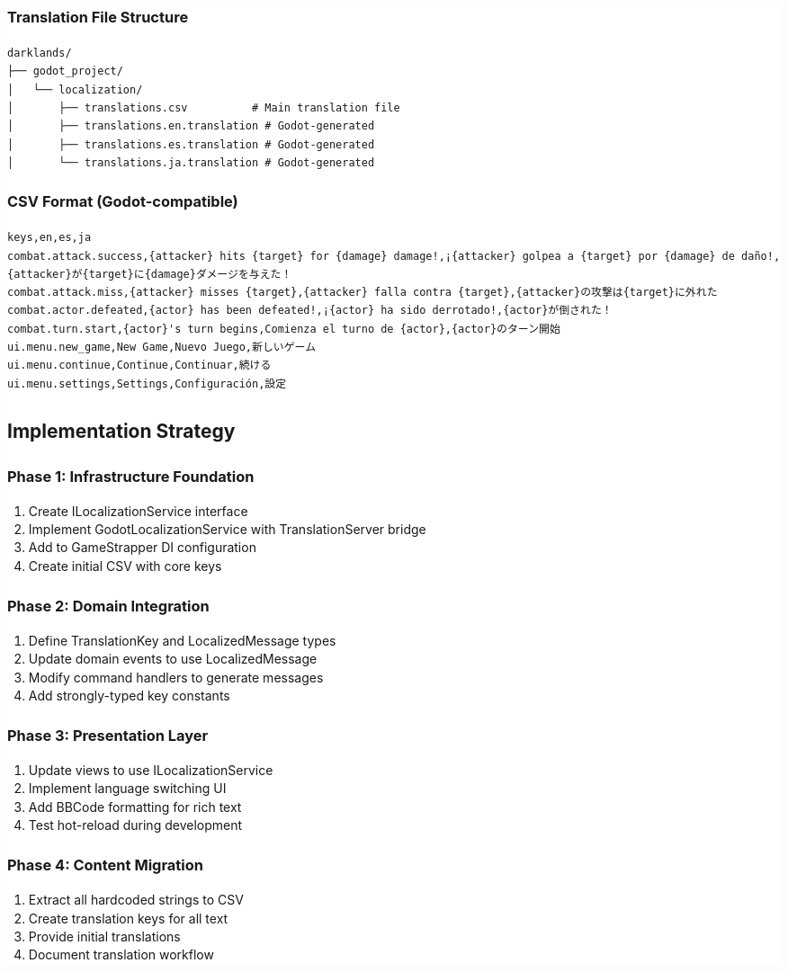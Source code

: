 ### Translation File Structure

```
darklands/
├── godot_project/
│   └── localization/
│       ├── translations.csv          # Main translation file
│       ├── translations.en.translation # Godot-generated
│       ├── translations.es.translation # Godot-generated
│       └── translations.ja.translation # Godot-generated
```

### CSV Format (Godot-compatible)

```csv
keys,en,es,ja
combat.attack.success,{attacker} hits {target} for {damage} damage!,¡{attacker} golpea a {target} por {damage} de daño!,{attacker}が{target}に{damage}ダメージを与えた！
combat.attack.miss,{attacker} misses {target},{attacker} falla contra {target},{attacker}の攻撃は{target}に外れた
combat.actor.defeated,{actor} has been defeated!,¡{actor} ha sido derrotado!,{actor}が倒された！
combat.turn.start,{actor}'s turn begins,Comienza el turno de {actor},{actor}のターン開始
ui.menu.new_game,New Game,Nuevo Juego,新しいゲーム
ui.menu.continue,Continue,Continuar,続ける
ui.menu.settings,Settings,Configuración,設定
```

## Implementation Strategy

### Phase 1: Infrastructure Foundation
1. Create ILocalizationService interface
2. Implement GodotLocalizationService with TranslationServer bridge
3. Add to GameStrapper DI configuration
4. Create initial CSV with core keys

### Phase 2: Domain Integration
1. Define TranslationKey and LocalizedMessage types
2. Update domain events to use LocalizedMessage
3. Modify command handlers to generate messages
4. Add strongly-typed key constants

### Phase 3: Presentation Layer
1. Update views to use ILocalizationService
2. Implement language switching UI
3. Add BBCode formatting for rich text
4. Test hot-reload during development

### Phase 4: Content Migration
1. Extract all hardcoded strings to CSV
2. Create translation keys for all text
3. Provide initial translations
4. Document translation workflow
